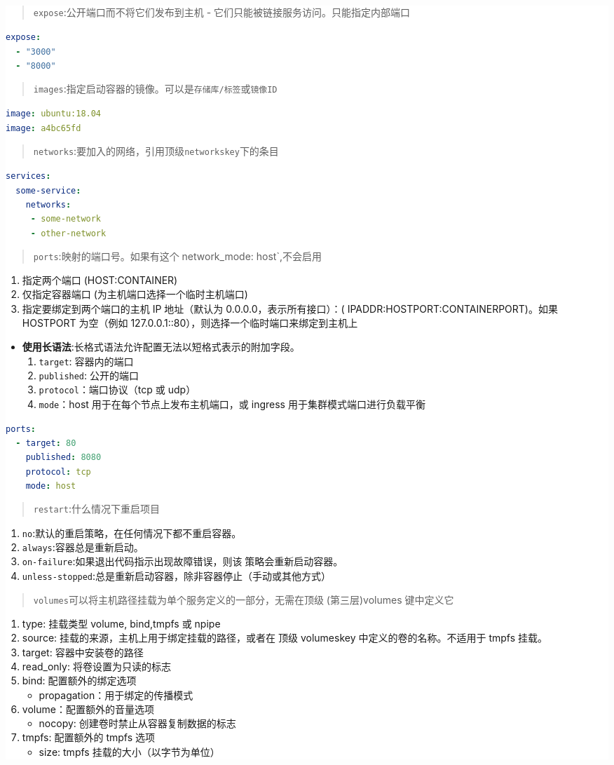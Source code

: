 > `expose`:公开端口而不将它们发布到主机 -
> 它们只能被链接服务访问。只能指定内部端口

```yml
expose:
  - "3000"
  - "8000"
```

> `images`:指定启动容器的镜像。可以是`存储库/标签`或`镜像ID`

```yml
image: ubuntu:18.04
image: a4bc65fd
```

> `networks`:要加入的网络，引用顶级`networkskey`下的条目

```yml
services:
  some-service:
    networks:
     - some-network
     - other-network
```

> `ports`:映射的端口号。如果有这个 network_mode: host`,不会启用

1. 指定两个端口 (HOST:CONTAINER)
2. 仅指定容器端口 (为主机端口选择一个临时主机端口)
3. 指定要绑定到两个端口的主机 IP 地址（默认为 0.0.0.0，表示所有接口）：(
   IPADDR:HOSTPORT:CONTAINERPORT)。如果 HOSTPORT
   为空（例如 127.0.0.1::80），则选择一个临时端口来绑定到主机上

- **使用长语法**:长格式语法允许配置无法以短格式表示的附加字段。
  1. `target`: 容器内的端口
  2. `published`: 公开的端口
  3. `protocol`：端口协议（tcp 或 udp）
  4. `mode`：host 用于在每个节点上发布主机端口，或 ingress 用于集群模式端口进行负载平衡

```yml
ports:
  - target: 80
    published: 8080
    protocol: tcp
    mode: host
```

> `restart`:什么情况下重启项目

1. `no`:默认的重启策略，在任何情况下都不重启容器。
2. `always`:容器总是重新启动。
3. `on-failure`:如果退出代码指示出现故障错误，则该 策略会重新启动容器。
4. `unless-stopped`:总是重新启动容器，除非容器停止（手动或其他方式）

> `volumes`可以将主机路径挂载为单个服务定义的一部分，无需在顶级 (第三层)volumes 键中定义它

1. type: 挂载类型 volume, bind,tmpfs 或 npipe
2. source: 挂载的来源，主机上用于绑定挂载的路径，或者在
顶级 volumeskey 中定义的卷的名称。不适用于 tmpfs 挂载。
3. target: 容器中安装卷的路径
4. read_only: 将卷设置为只读的标志
5. bind: 配置额外的绑定选项
   - propagation：用于绑定的传播模式
6. volume：配置额外的音量选项
   - nocopy: 创建卷时禁止从容器复制数据的标志
7. tmpfs: 配置额外的 tmpfs 选项
   - size: tmpfs 挂载的大小（以字节为单位）
